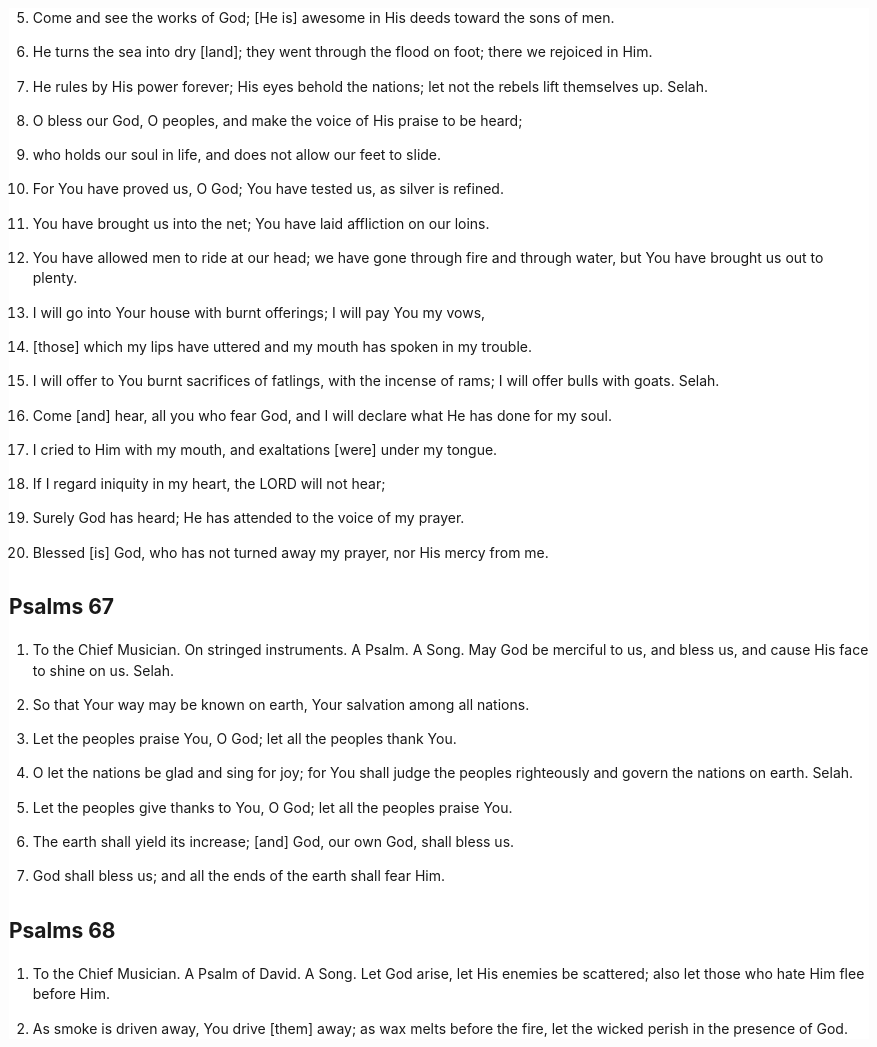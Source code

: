 5. Come and see the works of God; [He is] awesome in His deeds toward the sons of men.

6. He turns the sea into dry [land]; they went through the flood on foot; there we rejoiced in Him.

7. He rules by His power forever; His eyes behold the nations; let not the rebels lift themselves up. Selah.

8. O bless our God, O peoples, and make the voice of His praise to be heard;

9. who holds our soul in life, and does not allow our feet to slide.

10. For You have proved us, O God; You have tested us, as silver is refined.

11. You have brought us into the net; You have laid affliction on our loins.

12. You have allowed men to ride at our head; we have gone through fire and through water, but You have brought us out to plenty.

13. I will go into Your house with burnt offerings; I will pay You my vows,

14. [those] which my lips have uttered and my mouth has spoken in my trouble.

15. I will offer to You burnt sacrifices of fatlings, with the incense of rams; I will offer bulls with goats. Selah.

16. Come [and] hear, all you who fear God, and I will declare what He has done for my soul.

17. I cried to Him with my mouth, and exaltations [were] under my tongue.

18. If I regard iniquity in my heart, the LORD will not hear;

19. Surely God has heard; He has attended to the voice of my prayer.

20. Blessed [is] God, who has not turned away my prayer, nor His mercy from me.

## Psalms 67

1. To the Chief Musician. On stringed instruments. A Psalm. A Song. May God be merciful to us, and bless us, and cause His face to shine on us. Selah.

2. So that Your way may be known on earth, Your salvation among all nations.

3. Let the peoples praise You, O God; let all the peoples thank You.

4. O let the nations be glad and sing for joy; for You shall judge the peoples righteously and govern the nations on earth. Selah.

5. Let the peoples give thanks to You, O God; let all the peoples praise You.

6. The earth shall yield its increase; [and] God, our own God, shall bless us.

7. God shall bless us; and all the ends of the earth shall fear Him.

## Psalms 68

1. To the Chief Musician. A Psalm of David. A Song. Let God arise, let His enemies be scattered; also let those who hate Him flee before Him.

2. As smoke is driven away, You drive [them] away; as wax melts before the fire, let the wicked perish in the presence of God.
